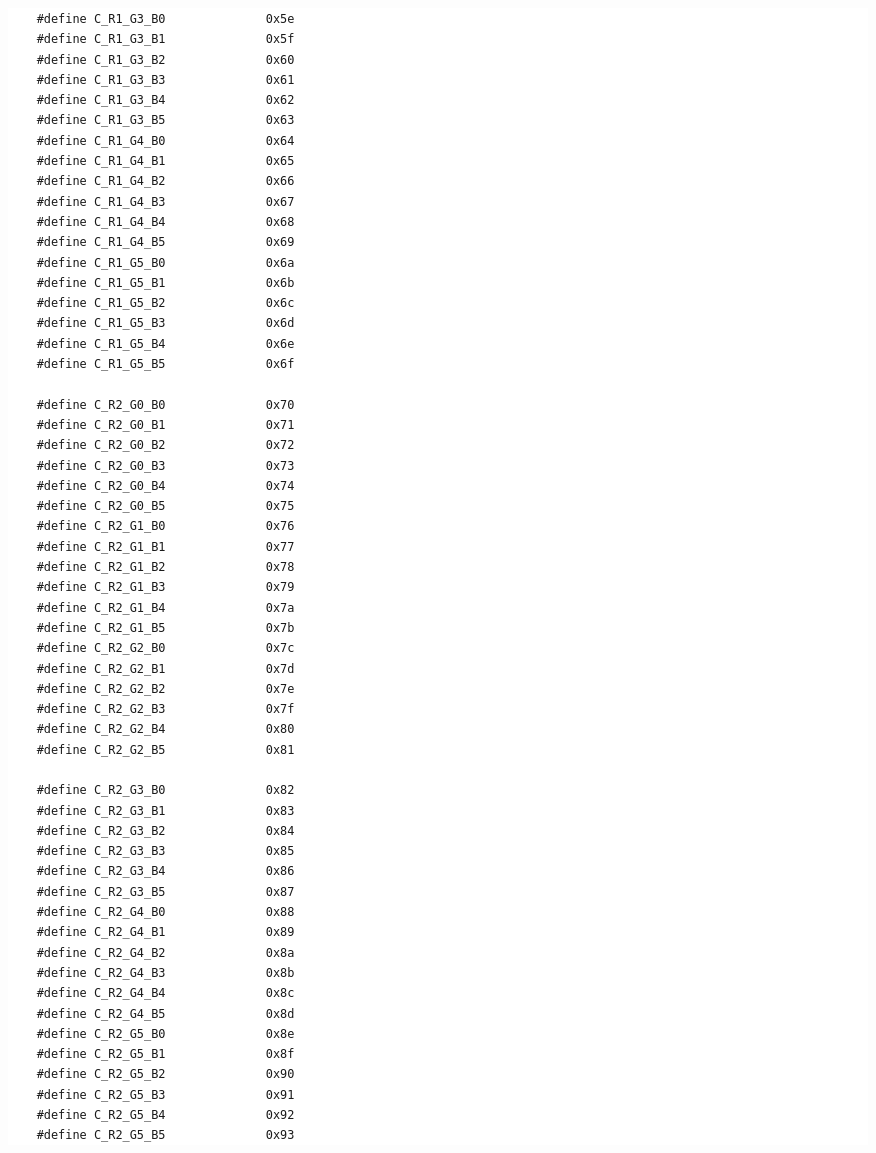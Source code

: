 
		#define C_R1_G3_B0 				0x5e
		#define C_R1_G3_B1 				0x5f
		#define C_R1_G3_B2 				0x60
		#define C_R1_G3_B3 				0x61
		#define C_R1_G3_B4 				0x62
		#define C_R1_G3_B5 				0x63
		#define C_R1_G4_B0 				0x64
		#define C_R1_G4_B1 				0x65
		#define C_R1_G4_B2 				0x66
		#define C_R1_G4_B3 				0x67
		#define C_R1_G4_B4 				0x68
		#define C_R1_G4_B5 				0x69
		#define C_R1_G5_B0 				0x6a
		#define C_R1_G5_B1 				0x6b
		#define C_R1_G5_B2 				0x6c
		#define C_R1_G5_B3 				0x6d
		#define C_R1_G5_B4 				0x6e
		#define C_R1_G5_B5 				0x6f

		#define C_R2_G0_B0 				0x70
		#define C_R2_G0_B1 				0x71
		#define C_R2_G0_B2 				0x72
		#define C_R2_G0_B3 				0x73
		#define C_R2_G0_B4 				0x74
		#define C_R2_G0_B5 				0x75
		#define C_R2_G1_B0 				0x76
		#define C_R2_G1_B1 				0x77
		#define C_R2_G1_B2 				0x78
		#define C_R2_G1_B3 				0x79
		#define C_R2_G1_B4 				0x7a
		#define C_R2_G1_B5 				0x7b
		#define C_R2_G2_B0 				0x7c
		#define C_R2_G2_B1 				0x7d
		#define C_R2_G2_B2 				0x7e
		#define C_R2_G2_B3 				0x7f
		#define C_R2_G2_B4 				0x80
		#define C_R2_G2_B5 				0x81

		#define C_R2_G3_B0 				0x82
		#define C_R2_G3_B1 				0x83
		#define C_R2_G3_B2 				0x84
		#define C_R2_G3_B3 				0x85
		#define C_R2_G3_B4 				0x86
		#define C_R2_G3_B5 				0x87
		#define C_R2_G4_B0 				0x88
		#define C_R2_G4_B1 				0x89
		#define C_R2_G4_B2 				0x8a
		#define C_R2_G4_B3 				0x8b
		#define C_R2_G4_B4 				0x8c
		#define C_R2_G4_B5 				0x8d
		#define C_R2_G5_B0 				0x8e
		#define C_R2_G5_B1 				0x8f
		#define C_R2_G5_B2 				0x90
		#define C_R2_G5_B3 				0x91
		#define C_R2_G5_B4 				0x92
		#define C_R2_G5_B5 				0x93
